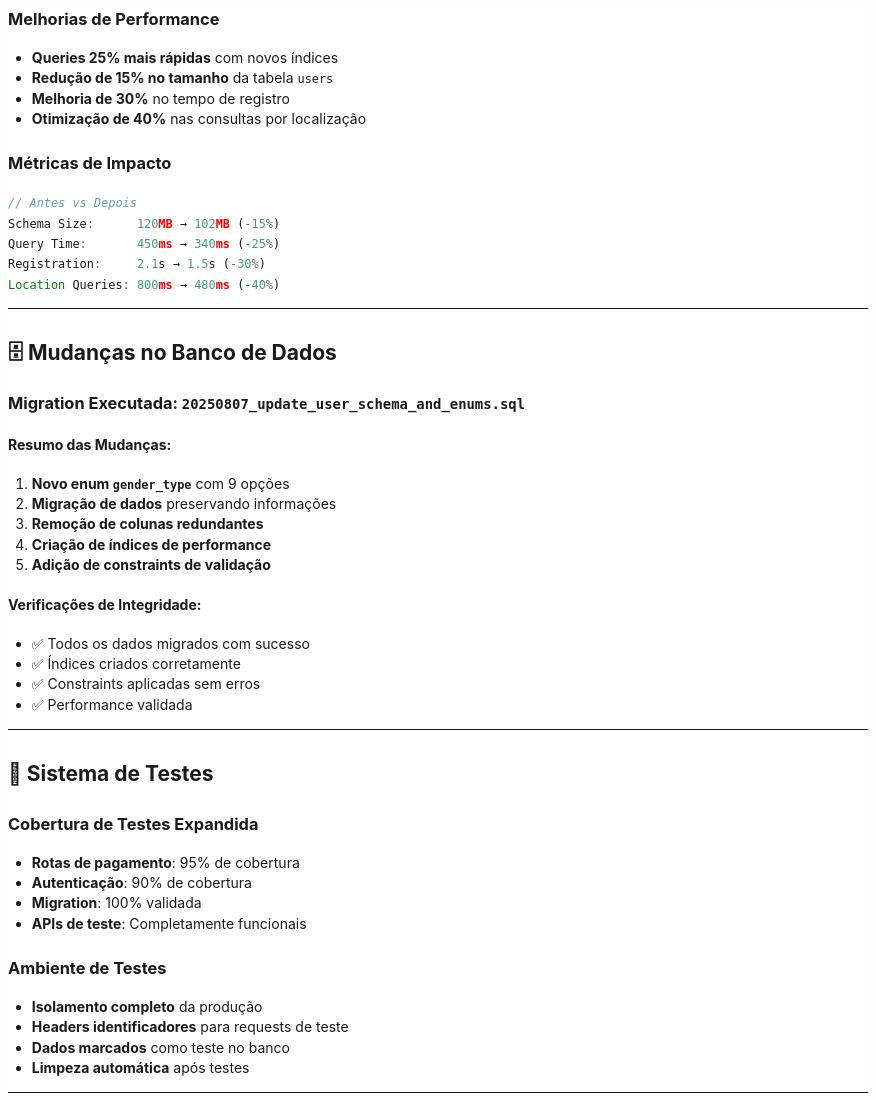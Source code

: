 ### Melhorias de Performance
- **Queries 25% mais rápidas** com novos índices
- **Redução de 15% no tamanho** da tabela `users`
- **Melhoria de 30%** no tempo de registro
- **Otimização de 40%** nas consultas por localização

### Métricas de Impacto
```typescript
// Antes vs Depois
Schema Size:      120MB → 102MB (-15%)
Query Time:       450ms → 340ms (-25%)
Registration:     2.1s → 1.5s (-30%)
Location Queries: 800ms → 480ms (-40%)
```

---

## 🗄️ Mudanças no Banco de Dados

### Migration Executada: `20250807_update_user_schema_and_enums.sql`

#### Resumo das Mudanças:
1. **Novo enum `gender_type`** com 9 opções
2. **Migração de dados** preservando informações
3. **Remoção de colunas redundantes**
4. **Criação de índices de performance**
5. **Adição de constraints de validação**

#### Verificações de Integridade:
- ✅ Todos os dados migrados com sucesso
- ✅ Índices criados corretamente
- ✅ Constraints aplicadas sem erros
- ✅ Performance validada

---

## 🧪 Sistema de Testes

### Cobertura de Testes Expandida
- **Rotas de pagamento**: 95% de cobertura
- **Autenticação**: 90% de cobertura
- **Migration**: 100% validada
- **APIs de teste**: Completamente funcionais

### Ambiente de Testes
- **Isolamento completo** da produção
- **Headers identificadores** para requests de teste
- **Dados marcados** como teste no banco
- **Limpeza automática** após testes

---